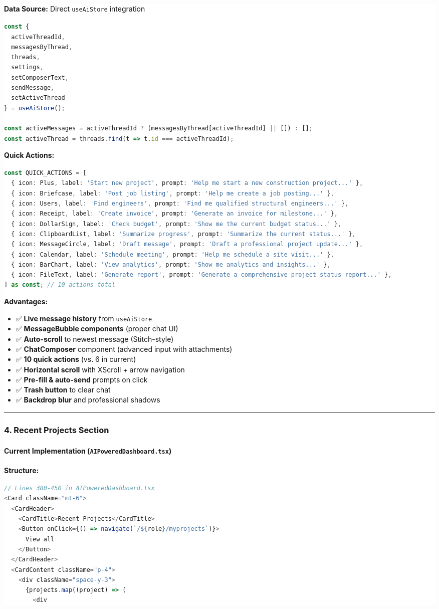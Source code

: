 **Data Source:** Direct `useAiStore` integration
```typescript
const { 
  activeThreadId,
  messagesByThread,
  threads,
  settings,
  setComposerText,
  sendMessage,
  setActiveThread
} = useAiStore();

const activeMessages = activeThreadId ? (messagesByThread[activeThreadId] || []) : [];
const activeThread = threads.find(t => t.id === activeThreadId);
```

**Quick Actions:**
```typescript
const QUICK_ACTIONS = [
  { icon: Plus, label: 'Start new project', prompt: 'Help me start a new construction project...' },
  { icon: Briefcase, label: 'Post job listing', prompt: 'Help me create a job posting...' },
  { icon: Users, label: 'Find engineers', prompt: 'Find me qualified structural engineers...' },
  { icon: Receipt, label: 'Create invoice', prompt: 'Generate an invoice for milestone...' },
  { icon: DollarSign, label: 'Check budget', prompt: 'Show me the current budget status...' },
  { icon: ClipboardList, label: 'Summarize progress', prompt: 'Summarize the current status...' },
  { icon: MessageCircle, label: 'Draft message', prompt: 'Draft a professional project update...' },
  { icon: Calendar, label: 'Schedule meeting', prompt: 'Help me schedule a site visit...' },
  { icon: BarChart, label: 'View analytics', prompt: 'Show me analytics and insights...' },
  { icon: FileText, label: 'Generate report', prompt: 'Generate a comprehensive project status report...' },
] as const; // 10 actions total
```

**Advantages:**
- ✅ **Live message history** from `useAiStore`
- ✅ **MessageBubble components** (proper chat UI)
- ✅ **Auto-scroll** to newest message (Stitch-style)
- ✅ **ChatComposer** component (advanced input with attachments)
- ✅ **10 quick actions** (vs. 6 in current)
- ✅ **Horizontal scroll** with XScroll + arrow navigation
- ✅ **Pre-fill & auto-send** prompts on click
- ✅ **Trash button** to clear chat
- ✅ **Backdrop blur** and professional shadows

---

### 4. Recent Projects Section

#### **Current Implementation** (`AIPoweredDashboard.tsx`)

**Structure:**
```typescript
// Lines 380-450 in AIPoweredDashboard.tsx
<Card className="mt-6">
  <CardHeader>
    <CardTitle>Recent Projects</CardTitle>
    <Button onClick={() => navigate(`/${role}/myprojects`)}>
      View all
    </Button>
  </CardHeader>
  <CardContent className="p-4">
    <div className="space-y-3">
      {projects.map((project) => (
        <div 
```